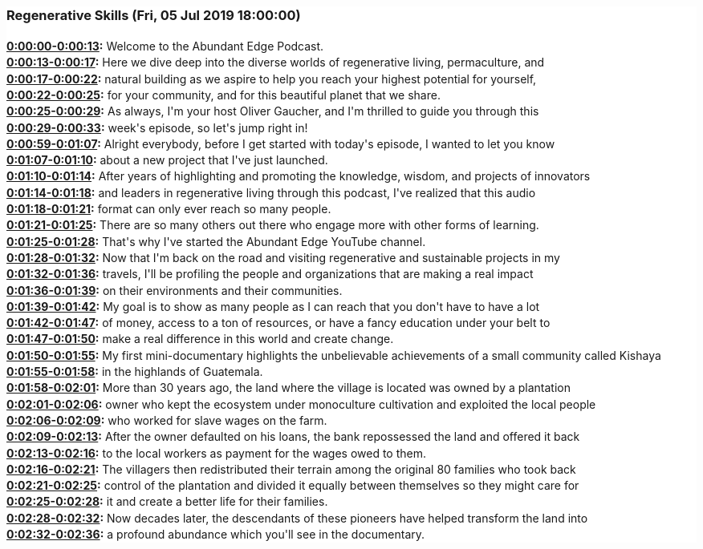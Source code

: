 ### Regenerative Skills  (Fri, 05 Jul 2019 18:00:00)
**[0:00:00-0:00:13](https://regenerativeskills.com/abundantedge-pete-widin/#t=0:00:00):**  Welcome to the Abundant Edge Podcast.  
**[0:00:13-0:00:17](https://regenerativeskills.com/abundantedge-pete-widin/#t=0:00:13):**  Here we dive deep into the diverse worlds of regenerative living, permaculture, and  
**[0:00:17-0:00:22](https://regenerativeskills.com/abundantedge-pete-widin/#t=0:00:17):**  natural building as we aspire to help you reach your highest potential for yourself,  
**[0:00:22-0:00:25](https://regenerativeskills.com/abundantedge-pete-widin/#t=0:00:22):**  for your community, and for this beautiful planet that we share.  
**[0:00:25-0:00:29](https://regenerativeskills.com/abundantedge-pete-widin/#t=0:00:25):**  As always, I'm your host Oliver Gaucher, and I'm thrilled to guide you through this  
**[0:00:29-0:00:33](https://regenerativeskills.com/abundantedge-pete-widin/#t=0:00:29):**  week's episode, so let's jump right in!  
**[0:00:59-0:01:07](https://regenerativeskills.com/abundantedge-pete-widin/#t=0:00:59):**  Alright everybody, before I get started with today's episode, I wanted to let you know  
**[0:01:07-0:01:10](https://regenerativeskills.com/abundantedge-pete-widin/#t=0:01:07):**  about a new project that I've just launched.  
**[0:01:10-0:01:14](https://regenerativeskills.com/abundantedge-pete-widin/#t=0:01:10):**  After years of highlighting and promoting the knowledge, wisdom, and projects of innovators  
**[0:01:14-0:01:18](https://regenerativeskills.com/abundantedge-pete-widin/#t=0:01:14):**  and leaders in regenerative living through this podcast, I've realized that this audio  
**[0:01:18-0:01:21](https://regenerativeskills.com/abundantedge-pete-widin/#t=0:01:18):**  format can only ever reach so many people.  
**[0:01:21-0:01:25](https://regenerativeskills.com/abundantedge-pete-widin/#t=0:01:21):**  There are so many others out there who engage more with other forms of learning.  
**[0:01:25-0:01:28](https://regenerativeskills.com/abundantedge-pete-widin/#t=0:01:25):**  That's why I've started the Abundant Edge YouTube channel.  
**[0:01:28-0:01:32](https://regenerativeskills.com/abundantedge-pete-widin/#t=0:01:28):**  Now that I'm back on the road and visiting regenerative and sustainable projects in my  
**[0:01:32-0:01:36](https://regenerativeskills.com/abundantedge-pete-widin/#t=0:01:32):**  travels, I'll be profiling the people and organizations that are making a real impact  
**[0:01:36-0:01:39](https://regenerativeskills.com/abundantedge-pete-widin/#t=0:01:36):**  on their environments and their communities.  
**[0:01:39-0:01:42](https://regenerativeskills.com/abundantedge-pete-widin/#t=0:01:39):**  My goal is to show as many people as I can reach that you don't have to have a lot  
**[0:01:42-0:01:47](https://regenerativeskills.com/abundantedge-pete-widin/#t=0:01:42):**  of money, access to a ton of resources, or have a fancy education under your belt to  
**[0:01:47-0:01:50](https://regenerativeskills.com/abundantedge-pete-widin/#t=0:01:47):**  make a real difference in this world and create change.  
**[0:01:50-0:01:55](https://regenerativeskills.com/abundantedge-pete-widin/#t=0:01:50):**  My first mini-documentary highlights the unbelievable achievements of a small community called Kishaya  
**[0:01:55-0:01:58](https://regenerativeskills.com/abundantedge-pete-widin/#t=0:01:55):**  in the highlands of Guatemala.  
**[0:01:58-0:02:01](https://regenerativeskills.com/abundantedge-pete-widin/#t=0:01:58):**  More than 30 years ago, the land where the village is located was owned by a plantation  
**[0:02:01-0:02:06](https://regenerativeskills.com/abundantedge-pete-widin/#t=0:02:01):**  owner who kept the ecosystem under monoculture cultivation and exploited the local people  
**[0:02:06-0:02:09](https://regenerativeskills.com/abundantedge-pete-widin/#t=0:02:06):**  who worked for slave wages on the farm.  
**[0:02:09-0:02:13](https://regenerativeskills.com/abundantedge-pete-widin/#t=0:02:09):**  After the owner defaulted on his loans, the bank repossessed the land and offered it back  
**[0:02:13-0:02:16](https://regenerativeskills.com/abundantedge-pete-widin/#t=0:02:13):**  to the local workers as payment for the wages owed to them.  
**[0:02:16-0:02:21](https://regenerativeskills.com/abundantedge-pete-widin/#t=0:02:16):**  The villagers then redistributed their terrain among the original 80 families who took back  
**[0:02:21-0:02:25](https://regenerativeskills.com/abundantedge-pete-widin/#t=0:02:21):**  control of the plantation and divided it equally between themselves so they might care for  
**[0:02:25-0:02:28](https://regenerativeskills.com/abundantedge-pete-widin/#t=0:02:25):**  it and create a better life for their families.  
**[0:02:28-0:02:32](https://regenerativeskills.com/abundantedge-pete-widin/#t=0:02:28):**  Now decades later, the descendants of these pioneers have helped transform the land into  
**[0:02:32-0:02:36](https://regenerativeskills.com/abundantedge-pete-widin/#t=0:02:32):**  a profound abundance which you'll see in the documentary.  